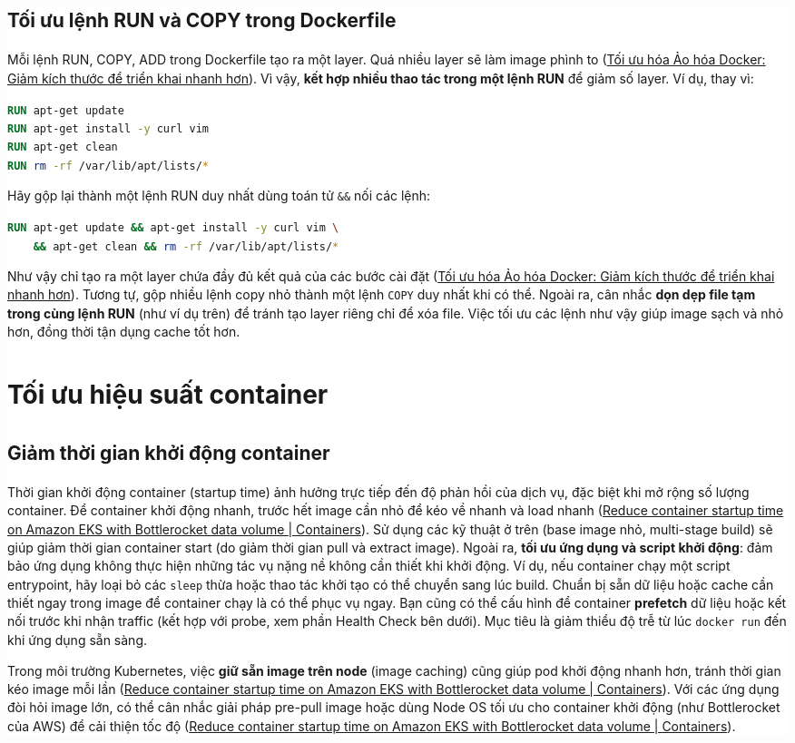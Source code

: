 ## Tối ưu lệnh RUN và COPY trong Dockerfile

Mỗi lệnh RUN, COPY, ADD trong Dockerfile tạo ra một layer. Quá nhiều layer sẽ làm image phình to ([Tối ưu hóa Ảo hóa Docker: Giảm kích thước để triển khai nhanh hơn](https://viblo.asia/p/toi-uu-hoa-ao-hoa-docker-giam-kich-thuoc-de-trien-khai-nhanh-hon-aNj4vPN8L6r#:~:text=4,thi%E1%BB%83u%20c%C3%A1c%20Layer)). Vì vậy, **kết hợp nhiều thao tác trong một lệnh RUN** để giảm số layer. Ví dụ, thay vì:

```Dockerfile
RUN apt-get update  
RUN apt-get install -y curl vim  
RUN apt-get clean  
RUN rm -rf /var/lib/apt/lists/*
```

Hãy gộp lại thành một lệnh RUN duy nhất dùng toán tử `&&` nối các lệnh:

```Dockerfile
RUN apt-get update && apt-get install -y curl vim \
    && apt-get clean && rm -rf /var/lib/apt/lists/*
```

Như vậy chỉ tạo ra một layer chứa đầy đủ kết quả của các bước cài đặt ([Tối ưu hóa Ảo hóa Docker: Giảm kích thước để triển khai nhanh hơn](https://viblo.asia/p/toi-uu-hoa-ao-hoa-docker-giam-kich-thuoc-de-trien-khai-nhanh-hon-aNj4vPN8L6r#:~:text=Thay%20v%C3%AC%20vi%E1%BA%BFt%3A)). Tương tự, gộp nhiều lệnh copy nhỏ thành một lệnh `COPY` duy nhất khi có thể. Ngoài ra, cân nhắc **dọn dẹp file tạm trong cùng lệnh RUN** (như ví dụ trên) để tránh tạo layer riêng chỉ để xóa file. Việc tối ưu các lệnh như vậy giúp image sạch và nhỏ hơn, đồng thời tận dụng cache tốt hơn.

# Tối ưu hiệu suất container

## Giảm thời gian khởi động container

Thời gian khởi động container (startup time) ảnh hưởng trực tiếp đến độ phản hồi của dịch vụ, đặc biệt khi mở rộng số lượng container. Để container khởi động nhanh, trước hết image cần nhỏ để kéo về nhanh và load nhanh ([Reduce container startup time on Amazon EKS with Bottlerocket data volume | Containers](https://aws.amazon.com/blogs/containers/reduce-container-startup-time-on-amazon-eks-with-bottlerocket-data-volume/#:~:text=1,the%20need%20of%20image%20downloading)). Sử dụng các kỹ thuật ở trên (base image nhỏ, multi-stage build) sẽ giúp giảm thời gian container start (do giảm thời gian pull và extract image). Ngoài ra, **tối ưu ứng dụng và script khởi động**: đảm bảo ứng dụng không thực hiện những tác vụ nặng nề không cần thiết khi khởi động. Ví dụ, nếu container chạy một script entrypoint, hãy loại bỏ các `sleep` thừa hoặc thao tác khởi tạo có thể chuyển sang lúc build. Chuẩn bị sẵn dữ liệu hoặc cache cần thiết ngay trong image để container chạy là có thể phục vụ ngay. Bạn cũng có thể cấu hình để container **prefetch** dữ liệu hoặc kết nối trước khi nhận traffic (kết hợp với probe, xem phần Health Check bên dưới). Mục tiêu là giảm thiểu độ trễ từ lúc `docker run` đến khi ứng dụng sẵn sàng.

Trong môi trường Kubernetes, việc **giữ sẵn image trên node** (image caching) cũng giúp pod khởi động nhanh hơn, tránh thời gian kéo image mỗi lần ([Reduce container startup time on Amazon EKS with Bottlerocket data volume | Containers](https://aws.amazon.com/blogs/containers/reduce-container-startup-time-on-amazon-eks-with-bottlerocket-data-volume/#:~:text=When%20the%20container%20runtime%20initiates,image%20from%20the%20image%20repository)). Với các ứng dụng đòi hỏi image lớn, có thể cân nhắc giải pháp pre-pull image hoặc dùng Node OS tối ưu cho container khởi động (như Bottlerocket của AWS) để cải thiện tốc độ ([Reduce container startup time on Amazon EKS with Bottlerocket data volume | Containers](https://aws.amazon.com/blogs/containers/reduce-container-startup-time-on-amazon-eks-with-bottlerocket-data-volume/#:~:text=which%20include%20to%3A)).
